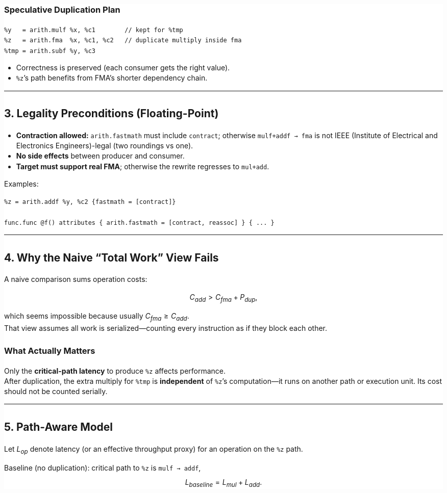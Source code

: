 ### Speculative Duplication Plan
```mlir
%y   = arith.mulf %x, %c1        // kept for %tmp
%z   = arith.fma  %x, %c1, %c2   // duplicate multiply inside fma
%tmp = arith.subf %y, %c3
```
- Correctness is preserved (each consumer gets the right value).
- `%z`’s path benefits from FMA’s shorter dependency chain.

---

## 3. Legality Preconditions (Floating-Point)

- **Contraction allowed:** `arith.fastmath` must include `contract`; otherwise `mulf+addf → fma` is not IEEE (Institute of Electrical and Electronics Engineers)-legal (two roundings vs one).
- **No side effects** between producer and consumer.
- **Target must support real FMA**; otherwise the rewrite regresses to `mul+add`.

Examples:
```mlir
%z = arith.addf %y, %c2 {fastmath = [contract]}

func.func @f() attributes { arith.fastmath = [contract, reassoc] } { ... }
```

---

## 4. Why the Naive “Total Work” View Fails

A naive comparison sums operation costs:

$$
C_{add} > C_{fma} + P_{dup},
$$

which seems impossible because usually $C_{fma} \ge C_{add}$.  
That view assumes all work is serialized—counting every instruction as if they block each other.

### What Actually Matters
Only the **critical-path latency** to produce `%z` affects performance.  
After duplication, the extra multiply for `%tmp` is **independent** of `%z`’s computation—it runs on another path or execution unit. Its cost should not be counted serially.

---

## 5. Path-Aware Model

Let $L_{op}$ denote latency (or an effective throughput proxy) for an operation on the `%z` path.

Baseline (no duplication): critical path to `%z` is `mulf → addf`,
$$
L_{baseline} = L_{mul} + L_{add}.
$$
